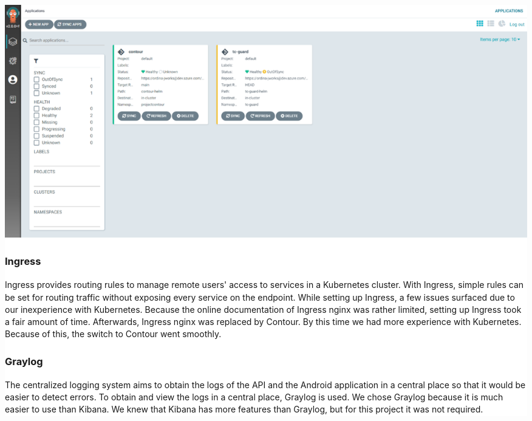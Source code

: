 <img src = "/img/2021-05-27-TC-Guard/argocd.png" class = "image fit">

### Ingress
Ingress provides routing rules to manage remote users' access to services in a Kubernetes cluster. With Ingress, simple rules can be set for routing traffic without exposing every service on the endpoint.
While setting up Ingress, a few issues surfaced due to our inexperience with Kubernetes.
Because the online documentation of Ingress nginx was rather limited, setting up Ingress took a fair amount of time.
Afterwards, Ingress nginx was replaced by Contour.
By this time we had more experience with Kubernetes.
Because of this, the switch to Contour went smoothly. 

### Graylog
The centralized logging system aims to obtain the logs of the API and the Android application in a central place so that it would be easier to detect errors.
To obtain and view the logs in a central place, Graylog is used.
We chose Graylog because it is much easier to use than Kibana.
We knew that Kibana has more features than Graylog, but for this project it was not required.
